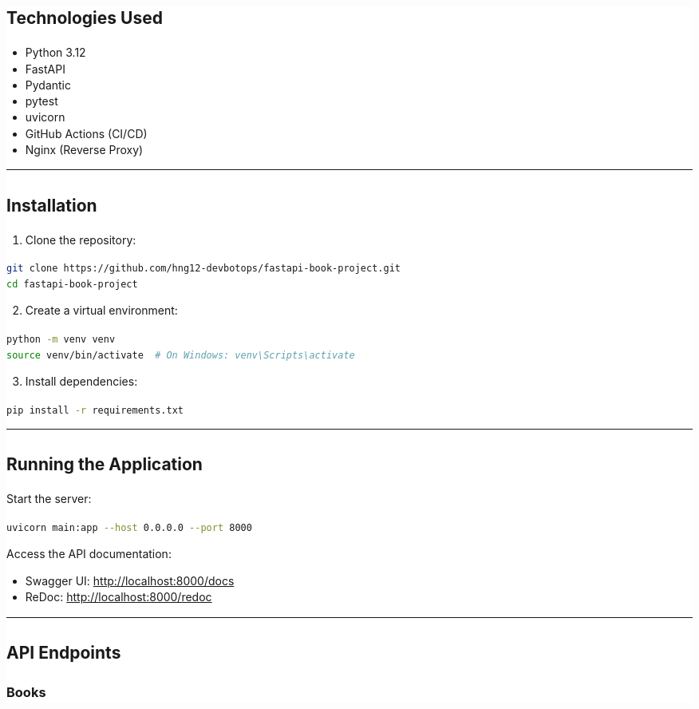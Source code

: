 
## Technologies Used

- Python 3.12
- FastAPI
- Pydantic
- pytest
- uvicorn
- GitHub Actions (CI/CD)
- Nginx (Reverse Proxy)

---

## Installation

1. Clone the repository:

```bash
git clone https://github.com/hng12-devbotops/fastapi-book-project.git
cd fastapi-book-project
```

2. Create a virtual environment:

```bash
python -m venv venv
source venv/bin/activate  # On Windows: venv\Scripts\activate
```

3. Install dependencies:

```bash
pip install -r requirements.txt
```

---

## Running the Application

Start the server:

```bash
uvicorn main:app --host 0.0.0.0 --port 8000
```

Access the API documentation:

- Swagger UI: [http://localhost:8000/docs](http://localhost:8000/docs)
- ReDoc: [http://localhost:8000/redoc](http://localhost:8000/redoc)

---

## API Endpoints

### Books
